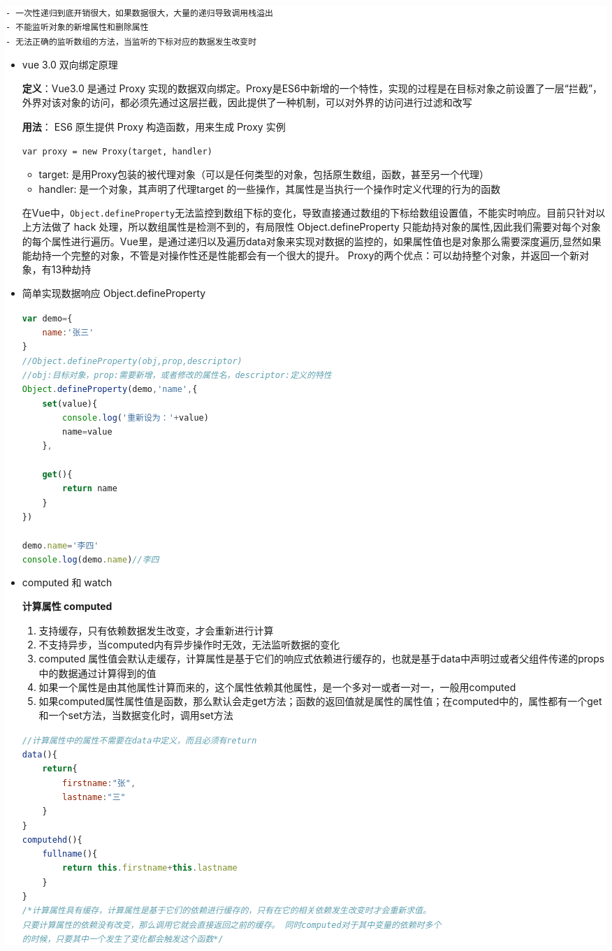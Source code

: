     - 一次性递归到底开销很大，如果数据很大，大量的递归导致调用栈溢出
    - 不能监听对象的新增属性和删除属性
    - 无法正确的监听数组的方法，当监听的下标对应的数据发生改变时
- vue 3.0 双向绑定原理
    
    **定义**：Vue3.0 是通过 Proxy 实现的数据双向绑定。Proxy是ES6中新增的一个特性，实现的过程是在目标对象之前设置了一层“拦截”，外界对该对象的访问，都必须先通过这层拦截，因此提供了一种机制，可以对外界的访问进行过滤和改写
    
    **用法**： ES6 原生提供 Proxy 构造函数，用来生成 Proxy 实例
    
    `var proxy = new Proxy(target, handler)` 
    
    - target: 是用Proxy包装的被代理对象（可以是任何类型的对象，包括原生数组，函数，甚至另一个代理）
    - handler: 是一个对象，其声明了代理target 的一些操作，其属性是当执行一个操作时定义代理的行为的函数
    
    在Vue中，`Object.defineProperty`无法监控到数组下标的变化，导致直接通过数组的下标给数组设置值，不能实时响应。目前只针对以上方法做了 hack 处理，所以数组属性是检测不到的，有局限性 Object.defineProperty 只能劫持对象的属性,因此我们需要对每个对象的每个属性进行遍历。Vue里，是通过递归以及遍历data对象来实现对数据的监控的，如果属性值也是对象那么需要深度遍历,显然如果能劫持一个完整的对象，不管是对操作性还是性能都会有一个很大的提升。 Proxy的两个优点：可以劫持整个对象，并返回一个新对象，有13种劫持
    
- 简单实现数据响应 Object.defineProperty
    
    ```jsx
    var demo={
        name:'张三'
    }
    //Object.defineProperty(obj,prop,descriptor)
    //obj:目标对象，prop:需要新增，或者修改的属性名，descriptor:定义的特性
    Object.defineProperty(demo,'name',{
        set(value){
            console.log('重新设为：'+value)
            name=value
        },
    
        get(){
            return name
        }
    })
    
    demo.name='李四'
    console.log(demo.name)//李四
    ```
    
- computed 和 watch
    
    **计算属性 computed**
    
    1. 支持缓存，只有依赖数据发生改变，才会重新进行计算
    2. 不支持异步，当computed内有异步操作时无效，无法监听数据的变化
    3. computed 属性值会默认走缓存，计算属性是基于它们的响应式依赖进行缓存的，也就是基于data中声明过或者父组件传递的props中的数据通过计算得到的值
    4. 如果一个属性是由其他属性计算而来的，这个属性依赖其他属性，是一个多对一或者一对一，一般用computed
    5. 如果computed属性属性值是函数，那么默认会走get方法；函数的返回值就是属性的属性值；在computed中的，属性都有一个get和一个set方法，当数据变化时，调用set方法
    
    ```jsx
    //计算属性中的属性不需要在data中定义，而且必须有return
    data(){
        return{
            firstname:"张",
            lastname:"三"
        }
    }
    computehd(){
        fullname(){
            return this.firstname+this.lastname
        }
    }
    /*计算属性具有缓存，计算属性是基于它们的依赖进行缓存的，只有在它的相关依赖发生改变时才会重新求值。
    只要计算属性的依赖没有改变，那么调用它就会直接返回之前的缓存。 同时computed对于其中变量的依赖时多个
    的时候，只要其中一个发生了变化都会触发这个函数*/
    